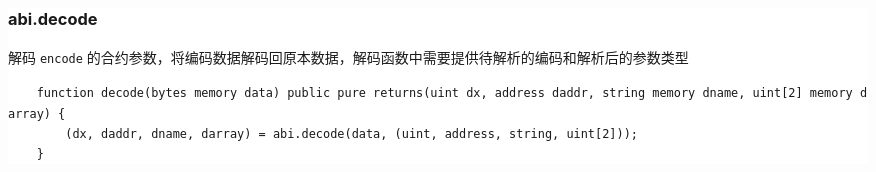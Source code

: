 ### abi.decode
解码 `encode` 的合约参数，将编码数据解码回原本数据，解码函数中需要提供待解析的编码和解析后的参数类型
```solidity
    function decode(bytes memory data) public pure returns(uint dx, address daddr, string memory dname, uint[2] memory darray) {
        (dx, daddr, dname, darray) = abi.decode(data, (uint, address, string, uint[2]));
    }
```
